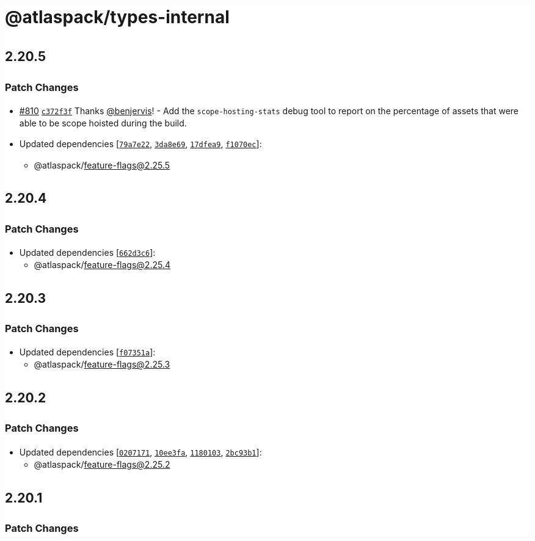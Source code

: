 # @atlaspack/types-internal

## 2.20.5

### Patch Changes

- [#810](https://github.com/atlassian-labs/atlaspack/pull/810) [`c372f3f`](https://github.com/atlassian-labs/atlaspack/commit/c372f3fd6fce8200d5cf47f41bc7895c6cbb5558) Thanks [@benjervis](https://github.com/benjervis)! - Add the `scope-hosting-stats` debug tool to report on the percentage of assets that were able to be scope hoisted during the build.

- Updated dependencies [[`79a7e22`](https://github.com/atlassian-labs/atlaspack/commit/79a7e22ef119891a2f4180a9d3cc66b38dd52092), [`3da8e69`](https://github.com/atlassian-labs/atlaspack/commit/3da8e690605472d81c531366b65fa9844f8ca337), [`17dfea9`](https://github.com/atlassian-labs/atlaspack/commit/17dfea9e9f3169807808520df9c09ebf70dc8b10), [`f1070ec`](https://github.com/atlassian-labs/atlaspack/commit/f1070ec48e99b4ec111a03179c5ab5b74163fab1)]:
  - @atlaspack/feature-flags@2.25.5

## 2.20.4

### Patch Changes

- Updated dependencies [[`662d3c6`](https://github.com/atlassian-labs/atlaspack/commit/662d3c627888b16bf27df15cfac5a9094509e93d)]:
  - @atlaspack/feature-flags@2.25.4

## 2.20.3

### Patch Changes

- Updated dependencies [[`f07351a`](https://github.com/atlassian-labs/atlaspack/commit/f07351a2398b6a8e5155a2daad77e69b7dcb2b4b)]:
  - @atlaspack/feature-flags@2.25.3

## 2.20.2

### Patch Changes

- Updated dependencies [[`0207171`](https://github.com/atlassian-labs/atlaspack/commit/0207171e59e985c51e105aec2e0a99de174374bd), [`10ee3fa`](https://github.com/atlassian-labs/atlaspack/commit/10ee3fa5b75a92acde8973673d9b3c5b6f3958e5), [`1180103`](https://github.com/atlassian-labs/atlaspack/commit/118010351ed444f8178988afb3f77807154dd933), [`2bc93b1`](https://github.com/atlassian-labs/atlaspack/commit/2bc93b17cea07fd7cbb68acec84d8471345a22b4)]:
  - @atlaspack/feature-flags@2.25.2

## 2.20.1

### Patch Changes
